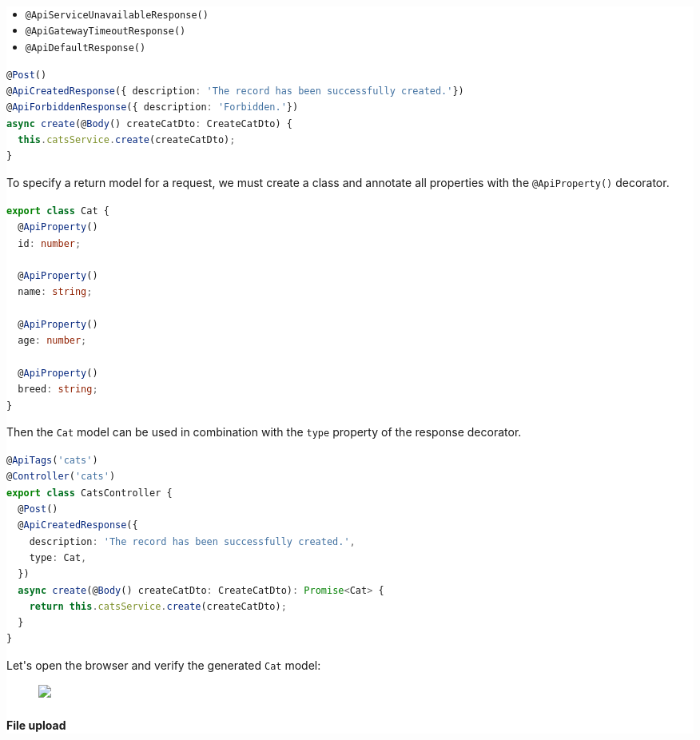 - `@ApiServiceUnavailableResponse()`
- `@ApiGatewayTimeoutResponse()`
- `@ApiDefaultResponse()`

```typescript
@Post()
@ApiCreatedResponse({ description: 'The record has been successfully created.'})
@ApiForbiddenResponse({ description: 'Forbidden.'})
async create(@Body() createCatDto: CreateCatDto) {
  this.catsService.create(createCatDto);
}
```

To specify a return model for a request, we must create a class and annotate all properties with the `@ApiProperty()` decorator.

```typescript
export class Cat {
  @ApiProperty()
  id: number;

  @ApiProperty()
  name: string;

  @ApiProperty()
  age: number;

  @ApiProperty()
  breed: string;
}
```

Then the `Cat` model can be used in combination with the `type` property of the response decorator.

```typescript
@ApiTags('cats')
@Controller('cats')
export class CatsController {
  @Post()
  @ApiCreatedResponse({
    description: 'The record has been successfully created.',
    type: Cat,
  })
  async create(@Body() createCatDto: CreateCatDto): Promise<Cat> {
    return this.catsService.create(createCatDto);
  }
}
```

Let's open the browser and verify the generated `Cat` model:

<figure><img src="/assets/swagger-response-type.png" /></figure>

#### File upload
